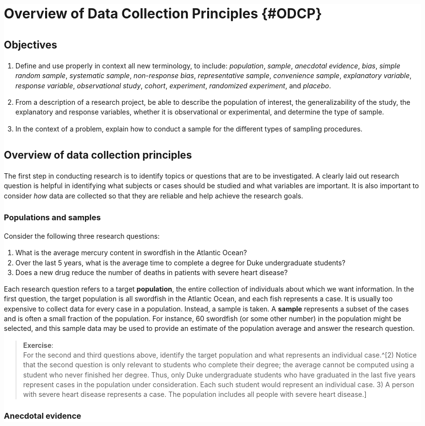 # Overview of Data Collection Principles {#ODCP}

## Objectives

1) Define and use properly in context all new terminology, to include: *population*, *sample*, *anecdotal evidence*, *bias*, *simple random sample*, *systematic sample*, *non-response bias*, *representative sample*, *convenience sample*, *explanatory variable*, *response variable*, *observational study*, *cohort*, *experiment*, *randomized experiment*, and *placebo*.  

2) From a description of a research project, be able to describe the population of interest, the generalizability of the study, the explanatory and response variables, whether it is observational or experimental, and determine the type of sample.  

3) In the context of a problem, explain how to conduct a sample for the different types of sampling procedures.  


## Overview of data collection principles

The first step in conducting research is to identify topics or questions that are to be investigated. A clearly laid out research question is helpful in identifying what subjects or cases should be studied and what variables are important. It is also important to consider *how* data are collected so that they are reliable and help achieve the research goals.


### Populations and samples

Consider the following three research questions:

1. What is the average mercury content in swordfish in the Atlantic Ocean?  
2. Over the last 5 years, what is the average time to complete a degree for Duke undergraduate students?  
3. Does a new drug reduce the number of deaths in patients with severe heart disease?  


Each research question refers to a target **population**, the entire collection of individuals about which we want information. In the first question, the target population is all swordfish in the Atlantic Ocean, and each fish represents a case. It is usually too expensive to collect data for every case in a population. Instead, a sample is taken. A **sample** represents a subset of the cases and is often a small fraction of the population. For instance, 60 swordfish (or some other number) in the population might be selected, and this sample data may be used to provide an estimate of the population average and answer the research question.

> **Exercise**:  
For the second and third questions above, identify the target population and what represents an individual case.^[2) Notice that the second question is only relevant to students who complete their degree; the average cannot be computed using a student who never finished her degree. Thus, only Duke undergraduate students who have graduated in the last five years represent cases in the population under consideration. Each such student would represent an individual case. 3) A person with severe heart disease represents a case. The population includes all people with severe heart disease.]

### Anecdotal evidence
